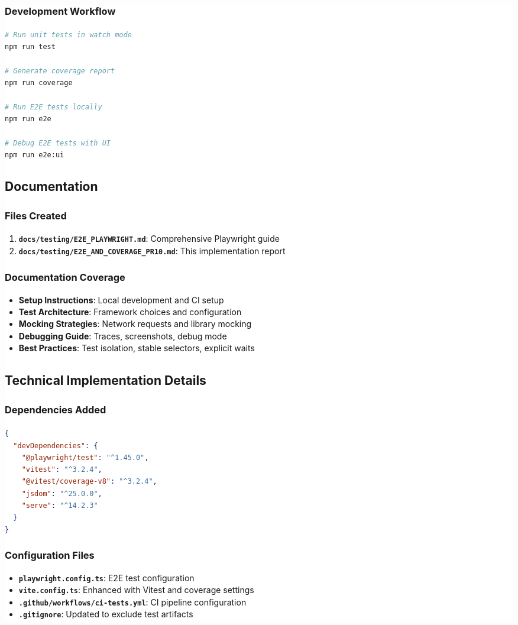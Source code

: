 ### Development Workflow
```bash
# Run unit tests in watch mode
npm run test

# Generate coverage report  
npm run coverage

# Run E2E tests locally
npm run e2e

# Debug E2E tests with UI
npm run e2e:ui
```

## Documentation

### Files Created
1. **`docs/testing/E2E_PLAYWRIGHT.md`**: Comprehensive Playwright guide
2. **`docs/testing/E2E_AND_COVERAGE_PR10.md`**: This implementation report

### Documentation Coverage
- **Setup Instructions**: Local development and CI setup
- **Test Architecture**: Framework choices and configuration  
- **Mocking Strategies**: Network requests and library mocking
- **Debugging Guide**: Traces, screenshots, debug mode
- **Best Practices**: Test isolation, stable selectors, explicit waits

## Technical Implementation Details

### Dependencies Added
```json
{
  "devDependencies": {
    "@playwright/test": "^1.45.0",
    "vitest": "^3.2.4", 
    "@vitest/coverage-v8": "^3.2.4",
    "jsdom": "^25.0.0",
    "serve": "^14.2.3"
  }
}
```

### Configuration Files
- **`playwright.config.ts`**: E2E test configuration
- **`vite.config.ts`**: Enhanced with Vitest and coverage settings
- **`.github/workflows/ci-tests.yml`**: CI pipeline configuration
- **`.gitignore`**: Updated to exclude test artifacts
